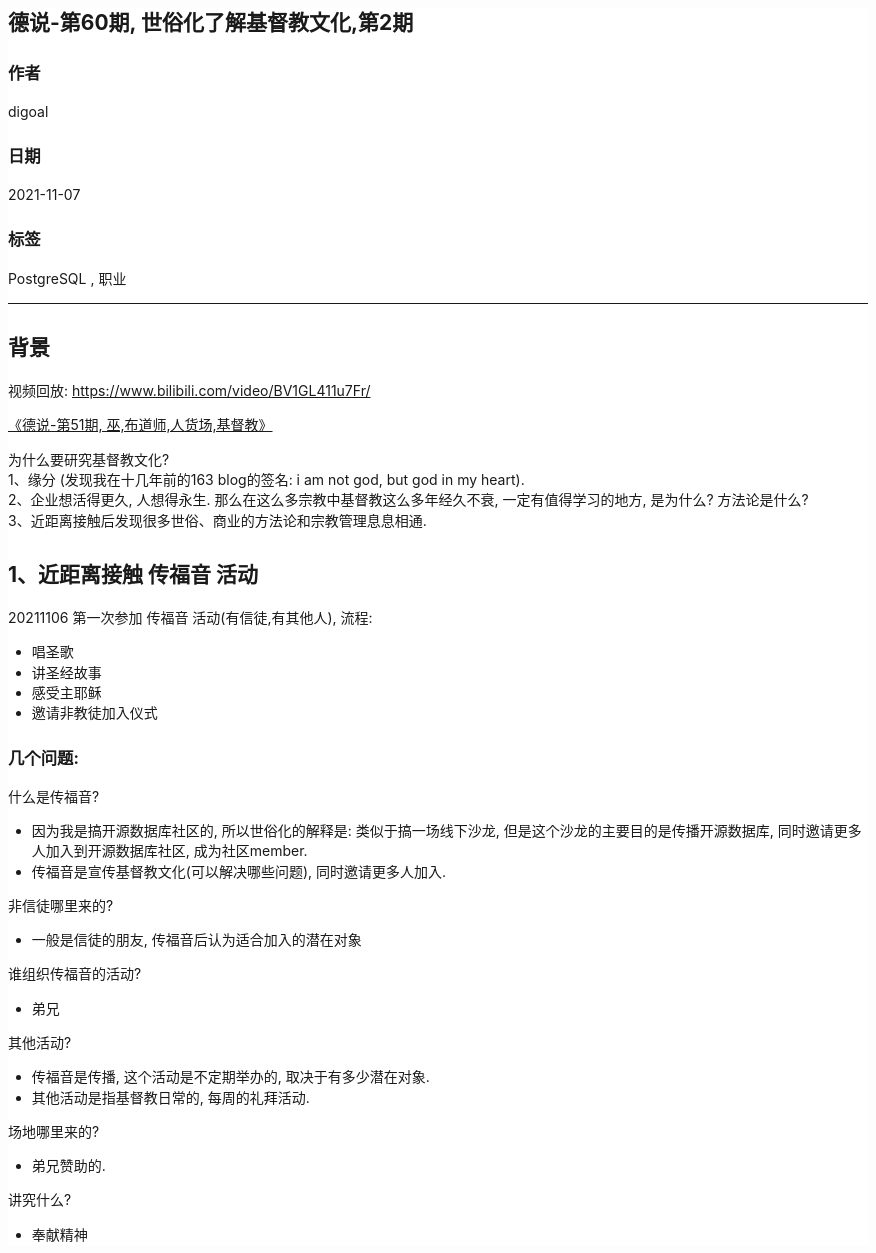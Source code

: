 ## 德说-第60期, 世俗化了解基督教文化,第2期    
                                                          
### 作者                  
digoal            
                                                          
### 日期                        
2021-11-07                  
                                                          
### 标签                  
PostgreSQL , 职业     
                                                          
----                                                          
                                                          
## 背景     
            
视频回放: https://www.bilibili.com/video/BV1GL411u7Fr/    
  
[《德说-第51期, 巫,布道师,人货场,基督教》](../202110/20211026_06.md)    
  
为什么要研究基督教文化?    
1、缘分  (发现我在十几年前的163 blog的签名: i am not god, but god in my heart).   
2、企业想活得更久, 人想得永生. 那么在这么多宗教中基督教这么多年经久不衰, 一定有值得学习的地方, 是为什么? 方法论是什么?     
3、近距离接触后发现很多世俗、商业的方法论和宗教管理息息相通.    
  
## 1、近距离接触 传福音 活动   
20211106 第一次参加 传福音 活动(有信徒,有其他人), 流程:   
- 唱圣歌  
- 讲圣经故事  
- 感受主耶稣  
- 邀请非教徒加入仪式  
  
### 几个问题:   
什么是传福音?  
- 因为我是搞开源数据库社区的, 所以世俗化的解释是: 类似于搞一场线下沙龙, 但是这个沙龙的主要目的是传播开源数据库, 同时邀请更多人加入到开源数据库社区, 成为社区member.   
- 传福音是宣传基督教文化(可以解决哪些问题), 同时邀请更多人加入.    
  
非信徒哪里来的?  
- 一般是信徒的朋友, 传福音后认为适合加入的潜在对象  
  
谁组织传福音的活动?  
- 弟兄  
  
其他活动?  
- 传福音是传播, 这个活动是不定期举办的, 取决于有多少潜在对象.  
- 其他活动是指基督教日常的, 每周的礼拜活动.   
  
场地哪里来的?  
- 弟兄赞助的.   
  
讲究什么?  
- 奉献精神  
  